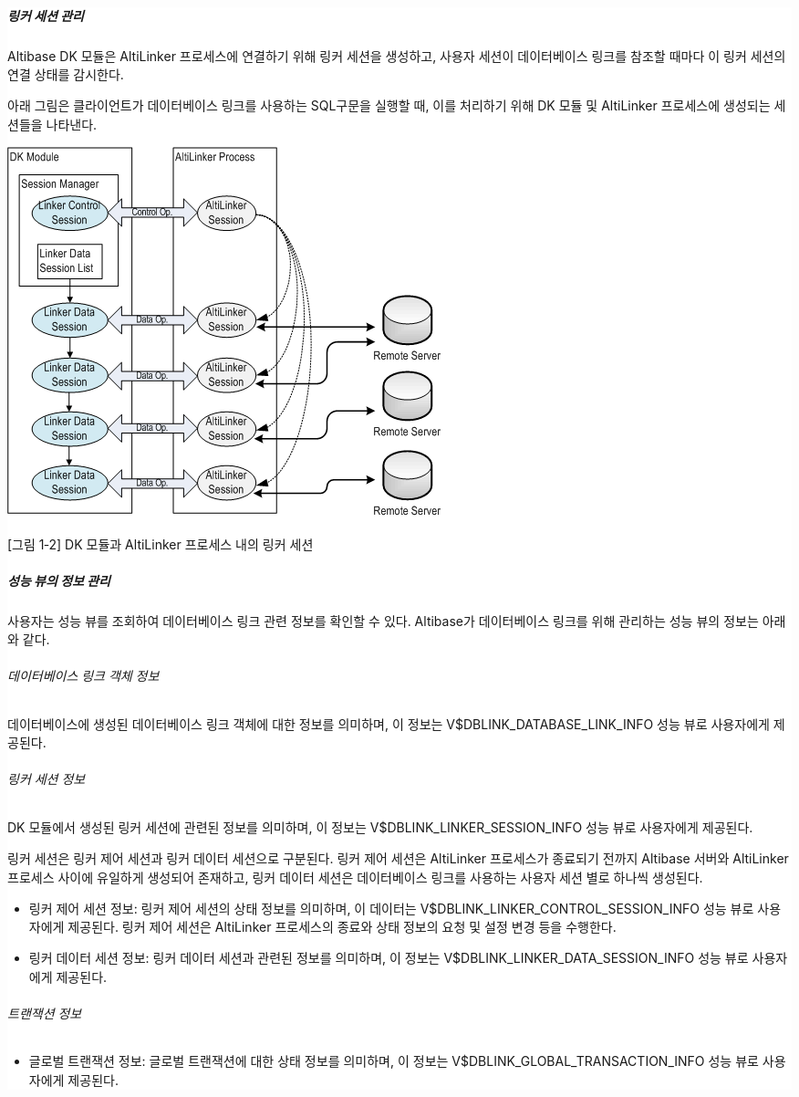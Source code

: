 ##### 링커 세션 관리

Altibase DK 모듈은 AltiLinker 프로세스에 연결하기 위해 링커 세션을 생성하고, 사용자 세션이 데이터베이스 링크를 참조할 때마다 이 링커 세션의 연결 상태를 감시한다.

아래 그림은 클라이언트가 데이터베이스 링크를 사용하는 SQL구문을 실행할 때, 이를 처리하기 위해 DK 모듈 및 AltiLinker 프로세스에 생성되는 세션들을 나타낸다.

![](../media/DBLink/image12.gif)

[그림 1‑2] DK 모듈과 AltiLinker 프로세스 내의 링커 세션

##### 성능 뷰의 정보 관리

사용자는 성능 뷰를 조회하여 데이터베이스 링크 관련 정보를 확인할 수 있다. Altibase가 데이터베이스 링크를 위해 관리하는 성능 뷰의 정보는 아래와 같다.

###### 데이터베이스 링크 객체 정보

데이터베이스에 생성된 데이터베이스 링크 객체에 대한 정보를 의미하며, 이 정보는 V\$DBLINK_DATABASE_LINK_INFO 성능 뷰로 사용자에게 제공된다.

###### 링커 세션 정보

DK 모듈에서 생성된 링커 세션에 관련된 정보를 의미하며, 이 정보는 V\$DBLINK_LINKER_SESSION_INFO 성능 뷰로 사용자에게 제공된다.

링커 세션은 링커 제어 세션과 링커 데이터 세션으로 구분된다. 링커 제어 세션은 AltiLinker 프로세스가 종료되기 전까지 Altibase 서버와 AltiLinker 프로세스 사이에 유일하게 생성되어 존재하고, 링커 데이터 세션은 데이터베이스 링크를 사용하는 사용자 세션 별로 하나씩 생성된다.

-   링커 제어 세션 정보: 링커 제어 세션의 상태 정보를 의미하며, 이 데이터는 V\$DBLINK_LINKER_CONTROL_SESSION_INFO 성능 뷰로 사용자에게 제공된다. 링커 제어 세션은 AltiLinker 프로세스의 종료와 상태 정보의 요청 및 설정 변경 등을 수행한다.
    
-   링커 데이터 세션 정보: 링커 데이터 세션과 관련된 정보를 의미하며, 이 정보는 V\$DBLINK_LINKER_DATA_SESSION_INFO 성능 뷰로 사용자에게 제공된다.

###### 트랜잭션 정보

-   글로벌 트랜잭션 정보: 글로벌 트랜잭션에 대한 상태 정보를 의미하며, 이 정보는 V\$DBLINK_GLOBAL_TRANSACTION_INFO 성능 뷰로 사용자에게 제공된다.
